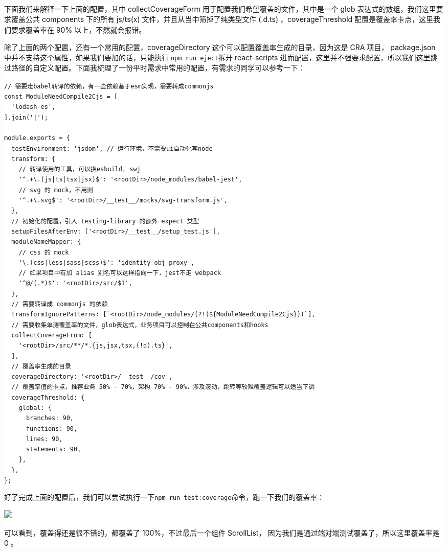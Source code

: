     

下面我们来解释一下上面的配置，其中 collectCoverageForm 用于配置我们希望覆盖的文件，其中是一个 glob 表达式的数组，我们这里要求覆盖公共 components 下的所有 js/ts(x) 文件，并且从当中筛掉了纯类型文件 (.d.ts) ，coverageThreshold 配置是覆盖率卡点，这里我们要求覆盖率在 90% 以上，不然就会报错。

除了上面的两个配置，还有一个常用的配置，coverageDirectory 这个可以配置覆盖率生成的目录，因为这是 CRA 项目， package.json 中并不支持这个属性，如果我们要加的话，只能执行 `npm run eject`拆开 react-scripts 进而配置，这里并不强要求配置，所以我们这里跳过路径的自定义配置。下面我梳理了一份平时需求中常用的配置，有需求的同学可以参考一下：

    // 需要走babel转译的依赖，有一些依赖基于esm实现，需要转成commonjs
    const ModuleNeedCompile2Cjs = [
      'lodash-es',
    ].join('|');
    
    module.exports = {
      testEnvironment: 'jsdom', // 运行环境，不需要ui自动化写node
      transform: {
        // 转译使用的工具，可以换esbuild, swj
        '^.+\.(js|ts|tsx|jsx)$': '<rootDir>/node_modules/babel-jest', 
        // svg 的 mock，不用测
        '^.+\.svg$': '<rootDir>/__test__/mocks/svg-transform.js',
      },
      // 初始化的配置，引入 testing-library 的额外 expect 类型
      setupFilesAfterEnv: ['<rootDir>/__test__/setup_test.js'],
      moduleNameMapper: {
        // css 的 mock
        '\.(css|less|sass|scss)$': 'identity-obj-proxy',
        // 如果项目中有加 alias 别名可以这样指向一下，jest不走 webpack
        '^@/(.*)$': '<rootDir>/src/$1',
      },
      // 需要转译成 commonjs 的依赖
      transformIgnorePatterns: [`<rootDir>/node_modules/(?!(${ModuleNeedCompile2Cjs}))`],
      // 需要收集单测覆盖率的文件，glob表达式，业务项目可以控制在公共components和hooks
      collectCoverageFrom: [
        '<rootDir>/src/**/*.{js,jsx,tsx,(!d).ts}',
      ],
      // 覆盖率生成的目录
      coverageDirectory: '<rootDir>/__test__/cov',
      // 覆盖率值的卡点，推荐业务 50% - 70%，架构 70% - 90%，涉及滚动，跳转等较难覆盖逻辑可以适当下调
      coverageThreshold: {
        global: {
          branches: 90,
          functions: 90,
          lines: 90,
          statements: 90,
        },
      },
    };
    

好了完成上面的配置后，我们可以尝试执行一下`npm run test:coverage`命令，跑一下我们的覆盖率：

![](https://p3-juejin.byteimg.com/tos-cn-i-k3u1fbpfcp/0815a16663804cf199591bf86c2aa82d~tplv-k3u1fbpfcp-jj-mark:1600:0:0:0:q75.image#?w=1918&h=638&s=42119&e=png&b=fcf5ef)

可以看到，覆盖得还是很不错的，都覆盖了 100%，不过最后一个组件 ScrollList， 因为我们是通过端对端测试覆盖了，所以这里覆盖率是 0 。
